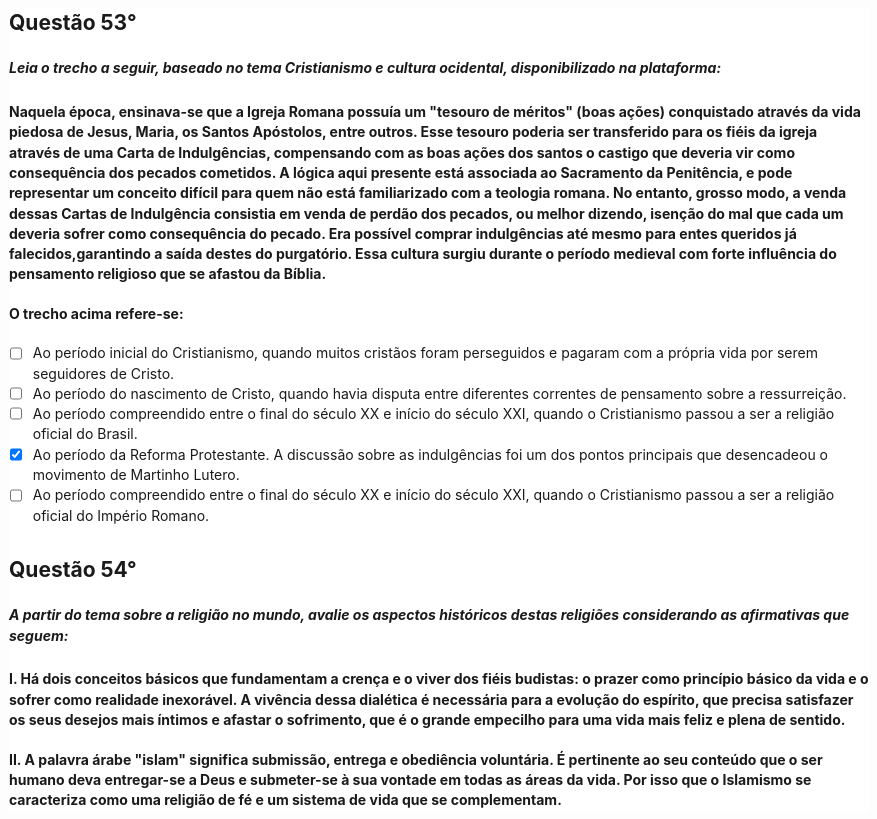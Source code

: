 ## Questão 53°

##### Leia o trecho a seguir, baseado no tema Cristianismo e cultura ocidental, disponibilizado na plataforma:

#### Naquela época, ensinava-se que a Igreja Romana possuía um "tesouro de méritos" (boas ações) conquistado através da vida piedosa de Jesus, Maria, os Santos Apóstolos, entre outros. Esse tesouro poderia ser transferido para os fiéis da igreja através de uma Carta de Indulgências, compensando com as boas ações dos santos o castigo que deveria vir como consequência dos pecados cometidos. A lógica aqui presente está associada ao Sacramento da Penitência, e pode representar um conceito difícil para quem não está familiarizado com a teologia romana. No entanto, grosso modo, a venda dessas Cartas de Indulgência consistia em venda de perdão dos pecados, ou melhor dizendo, isenção do mal que cada um deveria sofrer como consequência do pecado. Era possível comprar indulgências até mesmo para entes queridos já falecidos,garantindo a saída destes do purgatório. Essa cultura surgiu durante o período medieval com forte influência do pensamento religioso que se afastou da Bíblia.

#### O trecho acima refere-se:

- [ ] Ao período inicial do Cristianismo, quando muitos cristãos foram perseguidos e pagaram com a própria vida por serem seguidores de Cristo.
- [ ] Ao período do nascimento de Cristo, quando havia disputa entre diferentes correntes de pensamento sobre a ressurreição.
- [ ] Ao período compreendido entre o final do século XX e início do século XXI, quando o Cristianismo passou a ser a religião oficial do Brasil.
- [x] Ao período da Reforma Protestante. A discussão sobre as indulgências foi um dos pontos principais que desencadeou o movimento de Martinho Lutero.
- [ ] Ao período compreendido entre o final do século XX e início do século XXI, quando o Cristianismo passou a ser a religião oficial do Império Romano.

## Questão 54°

##### A partir do tema sobre a religião no mundo, avalie os aspectos históricos destas religiões considerando as afirmativas que seguem:

#### I. Há dois conceitos básicos que fundamentam a crença e o viver dos fiéis budistas: o prazer como princípio básico da vida e o sofrer como realidade inexorável. A vivência dessa dialética é necessária para a evolução do espírito, que precisa satisfazer os seus desejos mais íntimos e afastar o sofrimento, que é o grande empecilho para uma vida mais feliz e plena de sentido.

#### II. A palavra árabe "islam" significa submissão, entrega e obediência voluntária. É pertinente ao seu conteúdo que o ser humano deva entregar-se a Deus e submeter-se à sua vontade em todas as áreas da vida. Por isso que o Islamismo se caracteriza como uma religião de fé e um sistema de vida que se complementam.
